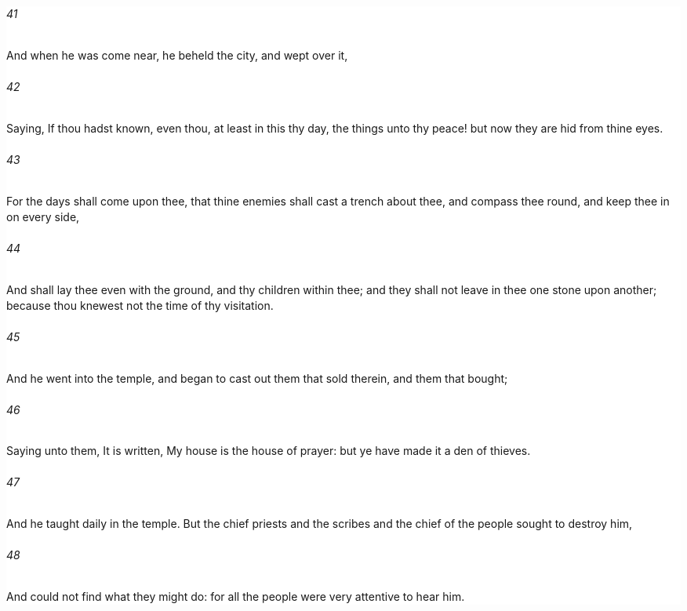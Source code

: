 ###### 41 
And when he was come near, he beheld the city, and wept over it,

###### 42 
Saying, If thou hadst known, even thou, at least in this thy day, the things  unto thy peace! but now they are hid from thine eyes.

###### 43 
For the days shall come upon thee, that thine enemies shall cast a trench about thee, and compass thee round, and keep thee in on every side,

###### 44 
And shall lay thee even with the ground, and thy children within thee; and they shall not leave in thee one stone upon another; because thou knewest not the time of thy visitation.

###### 45 
And he went into the temple, and began to cast out them that sold therein, and them that bought;

###### 46 
Saying unto them, It is written, My house is the house of prayer: but ye have made it a den of thieves.

###### 47 
And he taught daily in the temple. But the chief priests and the scribes and the chief of the people sought to destroy him,

###### 48 
And could not find what they might do: for all the people were very attentive to hear him.

